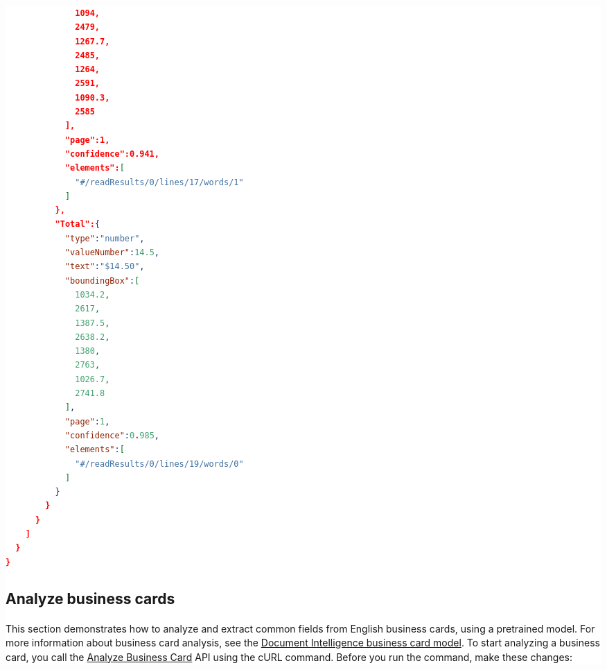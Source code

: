```json
              1094,
              2479,
              1267.7,
              2485,
              1264,
              2591,
              1090.3,
              2585
            ],
            "page":1,
            "confidence":0.941,
            "elements":[
              "#/readResults/0/lines/17/words/1"
            ]
          },
          "Total":{
            "type":"number",
            "valueNumber":14.5,
            "text":"$14.50",
            "boundingBox":[
              1034.2,
              2617,
              1387.5,
              2638.2,
              1380,
              2763,
              1026.7,
              2741.8
            ],
            "page":1,
            "confidence":0.985,
            "elements":[
              "#/readResults/0/lines/19/words/0"
            ]
          }
        }
      }
    ]
  }
}
```

## Analyze business cards

This section demonstrates how to analyze and extract common fields from English business cards, using a pretrained model. For more information about business card analysis, see the [Document Intelligence business card model](../../../concept-business-card.md). To start analyzing a business card, you call the [Analyze Business Card](https://westus.dev.cognitive.microsoft.com/docs/services/form-recognizer-api-v2-1/operations/AnalyzeBusinessCardAsync) API using the cURL command. Before you run the command, make these changes:
